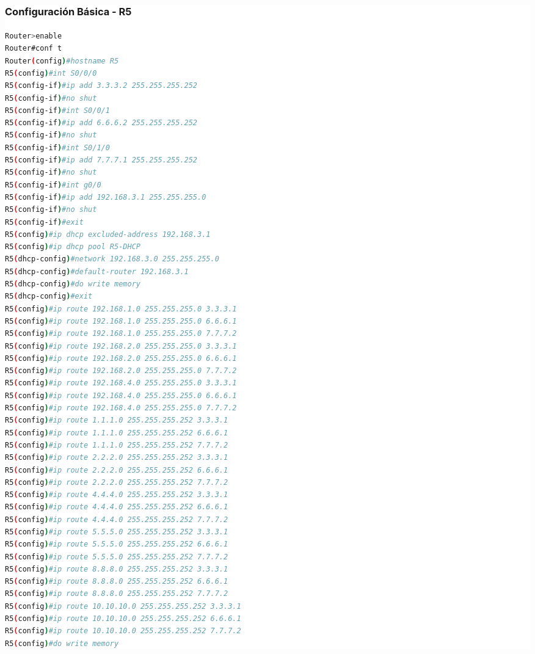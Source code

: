 ### Configuración Básica - R5

```bash
Router>enable
Router#conf t
Router(config)#hostname R5
R5(config)#int S0/0/0
R5(config-if)#ip add 3.3.3.2 255.255.255.252
R5(config-if)#no shut
R5(config-if)#int S0/0/1
R5(config-if)#ip add 6.6.6.2 255.255.255.252
R5(config-if)#no shut
R5(config-if)#int S0/1/0
R5(config-if)#ip add 7.7.7.1 255.255.255.252
R5(config-if)#no shut
R5(config-if)#int g0/0
R5(config-if)#ip add 192.168.3.1 255.255.255.0
R5(config-if)#no shut
R5(config-if)#exit
R5(config)#ip dhcp excluded-address 192.168.3.1
R5(config)#ip dhcp pool R5-DHCP
R5(dhcp-config)#network 192.168.3.0 255.255.255.0
R5(dhcp-config)#default-router 192.168.3.1
R5(dhcp-config)#do write memory
R5(dhcp-config)#exit
R5(config)#ip route 192.168.1.0 255.255.255.0 3.3.3.1
R5(config)#ip route 192.168.1.0 255.255.255.0 6.6.6.1
R5(config)#ip route 192.168.1.0 255.255.255.0 7.7.7.2
R5(config)#ip route 192.168.2.0 255.255.255.0 3.3.3.1
R5(config)#ip route 192.168.2.0 255.255.255.0 6.6.6.1
R5(config)#ip route 192.168.2.0 255.255.255.0 7.7.7.2
R5(config)#ip route 192.168.4.0 255.255.255.0 3.3.3.1
R5(config)#ip route 192.168.4.0 255.255.255.0 6.6.6.1
R5(config)#ip route 192.168.4.0 255.255.255.0 7.7.7.2
R5(config)#ip route 1.1.1.0 255.255.255.252 3.3.3.1
R5(config)#ip route 1.1.1.0 255.255.255.252 6.6.6.1
R5(config)#ip route 1.1.1.0 255.255.255.252 7.7.7.2
R5(config)#ip route 2.2.2.0 255.255.255.252 3.3.3.1
R5(config)#ip route 2.2.2.0 255.255.255.252 6.6.6.1
R5(config)#ip route 2.2.2.0 255.255.255.252 7.7.7.2
R5(config)#ip route 4.4.4.0 255.255.255.252 3.3.3.1
R5(config)#ip route 4.4.4.0 255.255.255.252 6.6.6.1
R5(config)#ip route 4.4.4.0 255.255.255.252 7.7.7.2
R5(config)#ip route 5.5.5.0 255.255.255.252 3.3.3.1
R5(config)#ip route 5.5.5.0 255.255.255.252 6.6.6.1
R5(config)#ip route 5.5.5.0 255.255.255.252 7.7.7.2
R5(config)#ip route 8.8.8.0 255.255.255.252 3.3.3.1
R5(config)#ip route 8.8.8.0 255.255.255.252 6.6.6.1
R5(config)#ip route 8.8.8.0 255.255.255.252 7.7.7.2
R5(config)#ip route 10.10.10.0 255.255.255.252 3.3.3.1
R5(config)#ip route 10.10.10.0 255.255.255.252 6.6.6.1
R5(config)#ip route 10.10.10.0 255.255.255.252 7.7.7.2
R5(config)#do write memory
```
